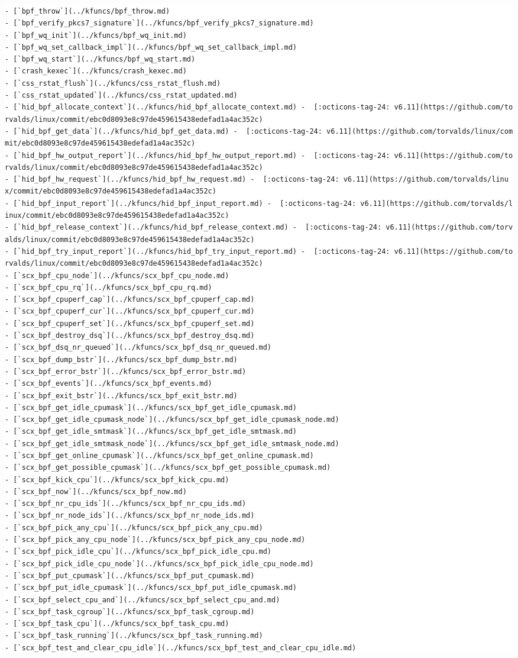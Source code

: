     - [`bpf_throw`](../kfuncs/bpf_throw.md)
    - [`bpf_verify_pkcs7_signature`](../kfuncs/bpf_verify_pkcs7_signature.md)
    - [`bpf_wq_init`](../kfuncs/bpf_wq_init.md)
    - [`bpf_wq_set_callback_impl`](../kfuncs/bpf_wq_set_callback_impl.md)
    - [`bpf_wq_start`](../kfuncs/bpf_wq_start.md)
    - [`crash_kexec`](../kfuncs/crash_kexec.md)
    - [`css_rstat_flush`](../kfuncs/css_rstat_flush.md)
    - [`css_rstat_updated`](../kfuncs/css_rstat_updated.md)
    - [`hid_bpf_allocate_context`](../kfuncs/hid_bpf_allocate_context.md) -  [:octicons-tag-24: v6.11](https://github.com/torvalds/linux/commit/ebc0d8093e8c97de459615438edefad1a4ac352c)
    - [`hid_bpf_get_data`](../kfuncs/hid_bpf_get_data.md) -  [:octicons-tag-24: v6.11](https://github.com/torvalds/linux/commit/ebc0d8093e8c97de459615438edefad1a4ac352c)
    - [`hid_bpf_hw_output_report`](../kfuncs/hid_bpf_hw_output_report.md) -  [:octicons-tag-24: v6.11](https://github.com/torvalds/linux/commit/ebc0d8093e8c97de459615438edefad1a4ac352c)
    - [`hid_bpf_hw_request`](../kfuncs/hid_bpf_hw_request.md) -  [:octicons-tag-24: v6.11](https://github.com/torvalds/linux/commit/ebc0d8093e8c97de459615438edefad1a4ac352c)
    - [`hid_bpf_input_report`](../kfuncs/hid_bpf_input_report.md) -  [:octicons-tag-24: v6.11](https://github.com/torvalds/linux/commit/ebc0d8093e8c97de459615438edefad1a4ac352c)
    - [`hid_bpf_release_context`](../kfuncs/hid_bpf_release_context.md) -  [:octicons-tag-24: v6.11](https://github.com/torvalds/linux/commit/ebc0d8093e8c97de459615438edefad1a4ac352c)
    - [`hid_bpf_try_input_report`](../kfuncs/hid_bpf_try_input_report.md) -  [:octicons-tag-24: v6.11](https://github.com/torvalds/linux/commit/ebc0d8093e8c97de459615438edefad1a4ac352c)
    - [`scx_bpf_cpu_node`](../kfuncs/scx_bpf_cpu_node.md)
    - [`scx_bpf_cpu_rq`](../kfuncs/scx_bpf_cpu_rq.md)
    - [`scx_bpf_cpuperf_cap`](../kfuncs/scx_bpf_cpuperf_cap.md)
    - [`scx_bpf_cpuperf_cur`](../kfuncs/scx_bpf_cpuperf_cur.md)
    - [`scx_bpf_cpuperf_set`](../kfuncs/scx_bpf_cpuperf_set.md)
    - [`scx_bpf_destroy_dsq`](../kfuncs/scx_bpf_destroy_dsq.md)
    - [`scx_bpf_dsq_nr_queued`](../kfuncs/scx_bpf_dsq_nr_queued.md)
    - [`scx_bpf_dump_bstr`](../kfuncs/scx_bpf_dump_bstr.md)
    - [`scx_bpf_error_bstr`](../kfuncs/scx_bpf_error_bstr.md)
    - [`scx_bpf_events`](../kfuncs/scx_bpf_events.md)
    - [`scx_bpf_exit_bstr`](../kfuncs/scx_bpf_exit_bstr.md)
    - [`scx_bpf_get_idle_cpumask`](../kfuncs/scx_bpf_get_idle_cpumask.md)
    - [`scx_bpf_get_idle_cpumask_node`](../kfuncs/scx_bpf_get_idle_cpumask_node.md)
    - [`scx_bpf_get_idle_smtmask`](../kfuncs/scx_bpf_get_idle_smtmask.md)
    - [`scx_bpf_get_idle_smtmask_node`](../kfuncs/scx_bpf_get_idle_smtmask_node.md)
    - [`scx_bpf_get_online_cpumask`](../kfuncs/scx_bpf_get_online_cpumask.md)
    - [`scx_bpf_get_possible_cpumask`](../kfuncs/scx_bpf_get_possible_cpumask.md)
    - [`scx_bpf_kick_cpu`](../kfuncs/scx_bpf_kick_cpu.md)
    - [`scx_bpf_now`](../kfuncs/scx_bpf_now.md)
    - [`scx_bpf_nr_cpu_ids`](../kfuncs/scx_bpf_nr_cpu_ids.md)
    - [`scx_bpf_nr_node_ids`](../kfuncs/scx_bpf_nr_node_ids.md)
    - [`scx_bpf_pick_any_cpu`](../kfuncs/scx_bpf_pick_any_cpu.md)
    - [`scx_bpf_pick_any_cpu_node`](../kfuncs/scx_bpf_pick_any_cpu_node.md)
    - [`scx_bpf_pick_idle_cpu`](../kfuncs/scx_bpf_pick_idle_cpu.md)
    - [`scx_bpf_pick_idle_cpu_node`](../kfuncs/scx_bpf_pick_idle_cpu_node.md)
    - [`scx_bpf_put_cpumask`](../kfuncs/scx_bpf_put_cpumask.md)
    - [`scx_bpf_put_idle_cpumask`](../kfuncs/scx_bpf_put_idle_cpumask.md)
    - [`scx_bpf_select_cpu_and`](../kfuncs/scx_bpf_select_cpu_and.md)
    - [`scx_bpf_task_cgroup`](../kfuncs/scx_bpf_task_cgroup.md)
    - [`scx_bpf_task_cpu`](../kfuncs/scx_bpf_task_cpu.md)
    - [`scx_bpf_task_running`](../kfuncs/scx_bpf_task_running.md)
    - [`scx_bpf_test_and_clear_cpu_idle`](../kfuncs/scx_bpf_test_and_clear_cpu_idle.md)

